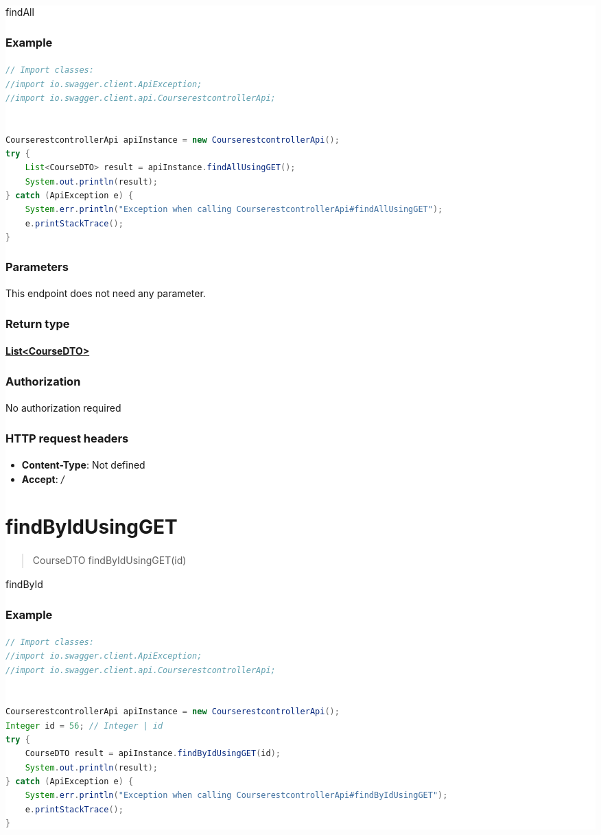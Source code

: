 findAll

### Example
```java
// Import classes:
//import io.swagger.client.ApiException;
//import io.swagger.client.api.CourserestcontrollerApi;


CourserestcontrollerApi apiInstance = new CourserestcontrollerApi();
try {
    List<CourseDTO> result = apiInstance.findAllUsingGET();
    System.out.println(result);
} catch (ApiException e) {
    System.err.println("Exception when calling CourserestcontrollerApi#findAllUsingGET");
    e.printStackTrace();
}
```

### Parameters
This endpoint does not need any parameter.

### Return type

[**List&lt;CourseDTO&gt;**](CourseDTO.md)

### Authorization

No authorization required

### HTTP request headers

 - **Content-Type**: Not defined
 - **Accept**: *_/_*

<a name="findByIdUsingGET"></a>
# **findByIdUsingGET**
> CourseDTO findByIdUsingGET(id)

findById

### Example
```java
// Import classes:
//import io.swagger.client.ApiException;
//import io.swagger.client.api.CourserestcontrollerApi;


CourserestcontrollerApi apiInstance = new CourserestcontrollerApi();
Integer id = 56; // Integer | id
try {
    CourseDTO result = apiInstance.findByIdUsingGET(id);
    System.out.println(result);
} catch (ApiException e) {
    System.err.println("Exception when calling CourserestcontrollerApi#findByIdUsingGET");
    e.printStackTrace();
}
```
